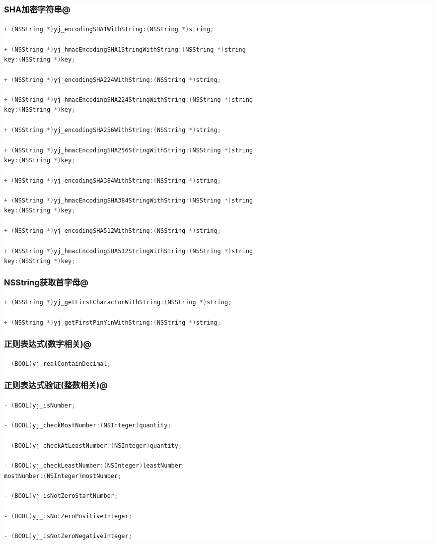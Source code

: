 

### SHA加密字符串@

```objective-c
+ (NSString *)yj_encodingSHA1WithString:(NSString *)string;

+ (NSString *)yj_hmacEncodingSHA1StringWithString:(NSString *)string
key:(NSString *)key;

+ (NSString *)yj_encodingSHA224WithString:(NSString *)string;

+ (NSString *)yj_hmacEncodingSHA224StringWithString:(NSString *)string
key:(NSString *)key;

+ (NSString *)yj_encodingSHA256WithString:(NSString *)string;

+ (NSString *)yj_hmacEncodingSHA256StringWithString:(NSString *)string
key:(NSString *)key;

+ (NSString *)yj_encodingSHA384WithString:(NSString *)string;

+ (NSString *)yj_hmacEncodingSHA384StringWithString:(NSString *)string
key:(NSString *)key;

+ (NSString *)yj_encodingSHA512WithString:(NSString *)string;

+ (NSString *)yj_hmacEncodingSHA512StringWithString:(NSString *)string
key:(NSString *)key;
```



### NSString获取首字母@

```objective-c
+ (NSString *)yj_getFirstCharactorWithString:(NSString *)string;

+ (NSString *)yj_getFirstPinYinWithString:(NSString *)string;
```



### 正则表达式(数字相关)@

```objective-c
- (BOOL)yj_realContainDecimal;
```



### 正则表达式验证(整数相关)@

```objective-c
- (BOOL)yj_isNumber;

- (BOOL)yj_checkMostNumber:(NSInteger)quantity;

- (BOOL)yj_checkAtLeastNumber:(NSInteger)quantity;

- (BOOL)yj_checkLeastNumber:(NSInteger)leastNumber
mostNumber:(NSInteger)mostNumber;

- (BOOL)yj_isNotZeroStartNumber;

- (BOOL)yj_isNotZeroPositiveInteger;

- (BOOL)yj_isNotZeroNegativeInteger;

```
